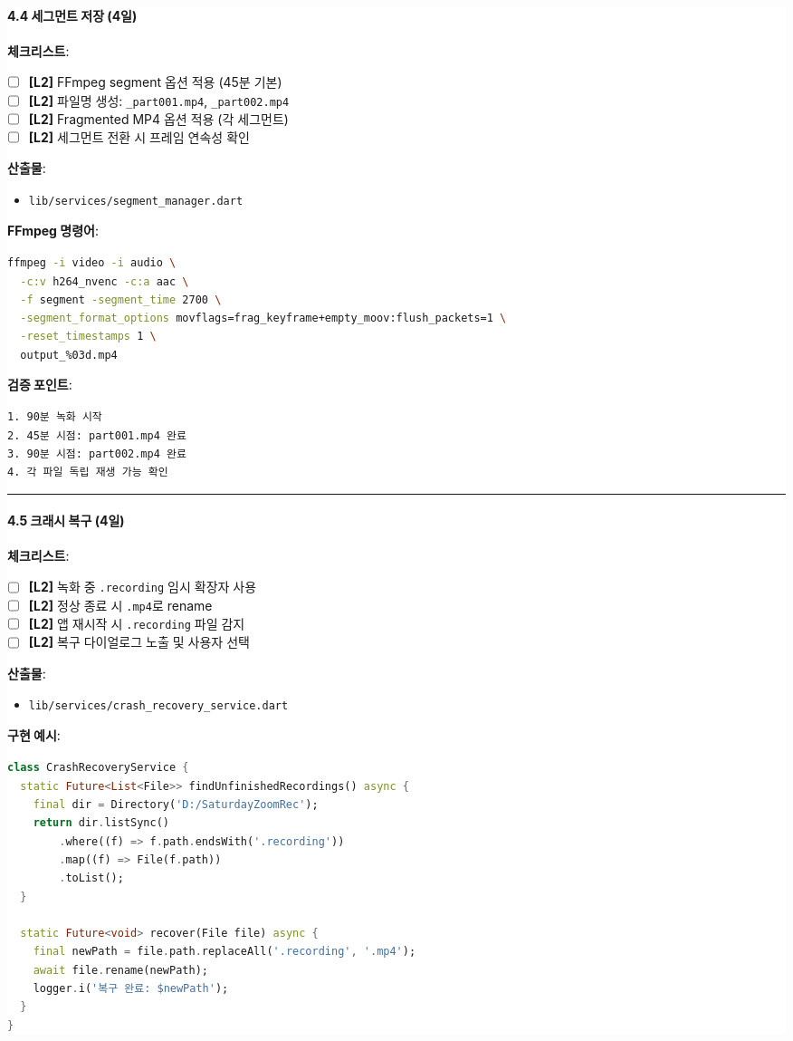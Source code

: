 #### 4.4 세그먼트 저장 (4일)

**체크리스트**:
- [ ] **[L2]** FFmpeg segment 옵션 적용 (45분 기본)
- [ ] **[L2]** 파일명 생성: `_part001.mp4`, `_part002.mp4`
- [ ] **[L2]** Fragmented MP4 옵션 적용 (각 세그먼트)
- [ ] **[L2]** 세그먼트 전환 시 프레임 연속성 확인

**산출물**:
- `lib/services/segment_manager.dart`

**FFmpeg 명령어**:
```bash
ffmpeg -i video -i audio \
  -c:v h264_nvenc -c:a aac \
  -f segment -segment_time 2700 \
  -segment_format_options movflags=frag_keyframe+empty_moov:flush_packets=1 \
  -reset_timestamps 1 \
  output_%03d.mp4
```

**검증 포인트**:
```
1. 90분 녹화 시작
2. 45분 시점: part001.mp4 완료
3. 90분 시점: part002.mp4 완료
4. 각 파일 독립 재생 가능 확인
```

---

#### 4.5 크래시 복구 (4일)

**체크리스트**:
- [ ] **[L2]** 녹화 중 `.recording` 임시 확장자 사용
- [ ] **[L2]** 정상 종료 시 `.mp4`로 rename
- [ ] **[L2]** 앱 재시작 시 `.recording` 파일 감지
- [ ] **[L2]** 복구 다이얼로그 노출 및 사용자 선택

**산출물**:
- `lib/services/crash_recovery_service.dart`

**구현 예시**:
```dart
class CrashRecoveryService {
  static Future<List<File>> findUnfinishedRecordings() async {
    final dir = Directory('D:/SaturdayZoomRec');
    return dir.listSync()
        .where((f) => f.path.endsWith('.recording'))
        .map((f) => File(f.path))
        .toList();
  }

  static Future<void> recover(File file) async {
    final newPath = file.path.replaceAll('.recording', '.mp4');
    await file.rename(newPath);
    logger.i('복구 완료: $newPath');
  }
}
```
